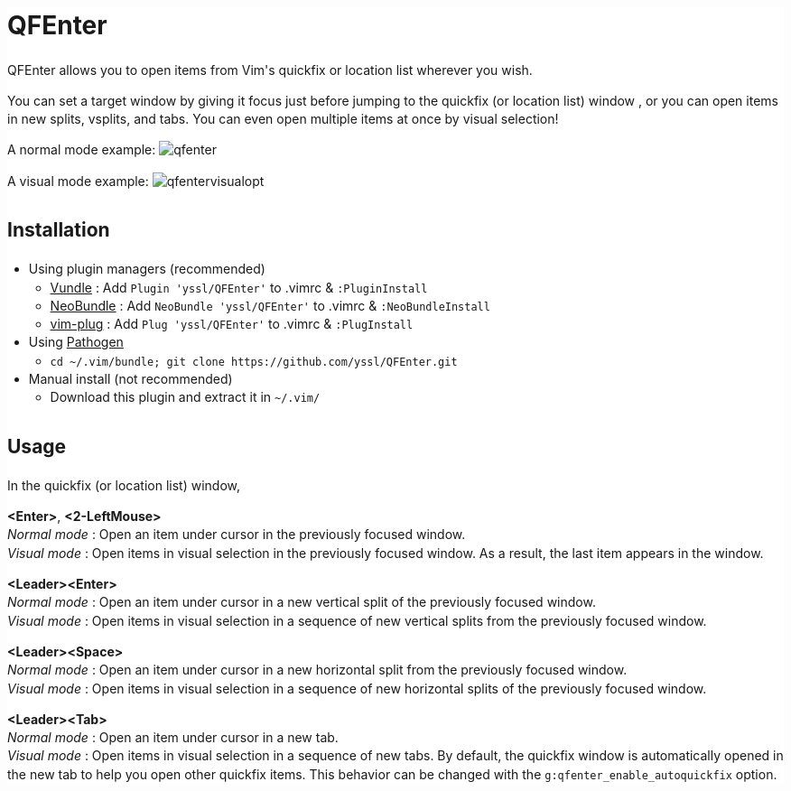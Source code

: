 # QFEnter

QFEnter allows you to open items from Vim's quickfix or location list wherever you wish.

You can set a target window by giving it focus just before jumping to the
quickfix (or location list) window , or you can open items in new splits, vsplits, and tabs.
You can even open multiple items at once by visual selection!

A normal mode example:
![qfenter](https://f.cloud.github.com/assets/5915359/1632228/bb76dc72-5774-11e3-83d1-2933b95d5b81.gif)

A visual mode example:
![qfentervisualopt](https://f.cloud.github.com/assets/5915359/2006385/61c6f720-8717-11e3-806b-d0f276af3ef9.gif)

## Installation

- Using plugin managers (recommended)
    - [Vundle] : Add `Plugin 'yssl/QFEnter'` to .vimrc & `:PluginInstall`
    - [NeoBundle] : Add `NeoBundle 'yssl/QFEnter'` to .vimrc & `:NeoBundleInstall`
    - [vim-plug] : Add `Plug 'yssl/QFEnter'` to .vimrc & `:PlugInstall`
- Using [Pathogen]
    - `cd ~/.vim/bundle; git clone https://github.com/yssl/QFEnter.git`
- Manual install (not recommended)
    - Download this plugin and extract it in `~/.vim/`

## Usage

In the quickfix (or location list) window,

**\<Enter\>**, **\<2-LeftMouse\>**  
*Normal mode* : Open an item under cursor in the previously focused window.  
*Visual mode* : Open items in visual selection in the previously focused
                window.  As a result, the last item appears in the window.

**\<Leader\>\<Enter\>**  
*Normal mode* : Open an item under cursor in a new vertical split of the
                previously focused window.  
*Visual mode* : Open items in visual selection in a sequence of new vertical
                splits from the previously focused window.

**\<Leader\>\<Space\>**  
*Normal mode* : Open an item under cursor in a new horizontal split from the
                previously focused window.  
*Visual mode* : Open items in visual selection in a sequence of new horizontal
                splits of the previously focused window.

**\<Leader\>\<Tab\>**  
*Normal mode* : Open an item under cursor in a new tab.  
*Visual mode* : Open items in visual selection in a sequence of new tabs.
                By default, the quickfix window is automatically opened in the
                new tab to help you open other quickfix items. This behavior
                can be changed with the `g:qfenter_enable_autoquickfix` option.


[Vundle]: https://github.com/gmarik/Vundle.vim
[NeoBundle]: https://github.com/Shougo/neobundle.vim
[vim-plug]: https://github.com/junegunn/vim-plug
[Pathogen]: https://github.com/tpope/vim-pathogen
[CtrlP]: https://github.com/ctrlpvim/ctrlp.vim